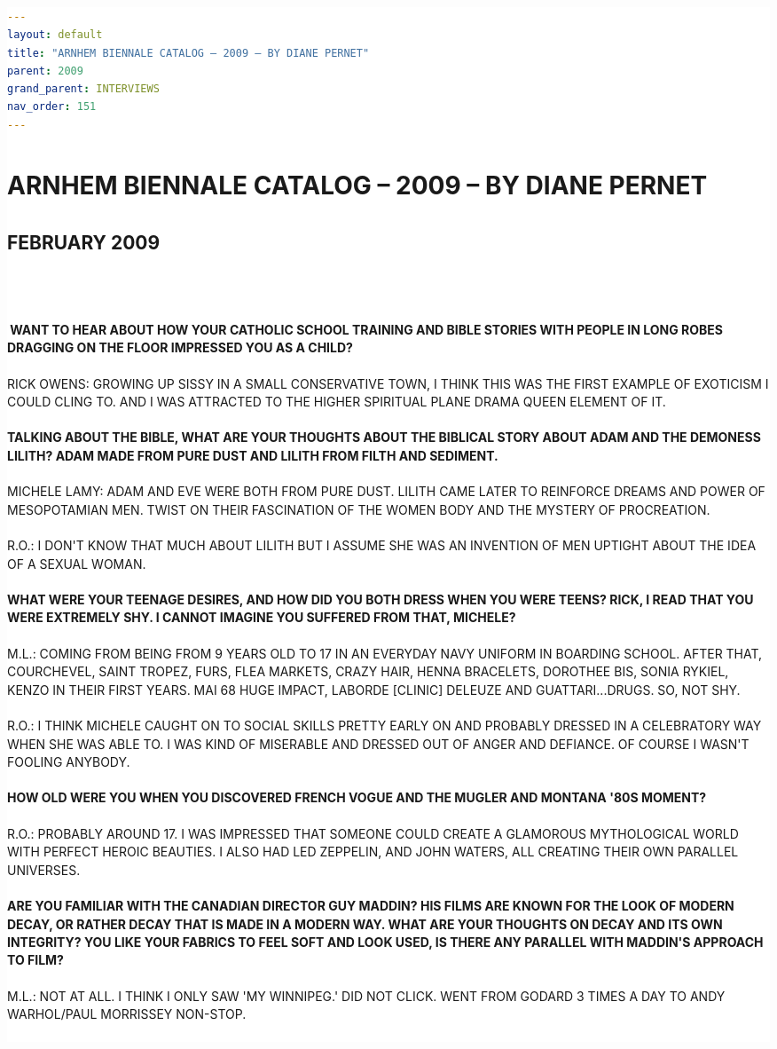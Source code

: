 ```yaml
---
layout: default
title: "ARNHEM BIENNALE CATALOG – 2009 – BY DIANE PERNET"
parent: 2009
grand_parent: INTERVIEWS
nav_order: 151
---
```


# ARNHEM BIENNALE CATALOG – 2009 – BY DIANE PERNET
## FEBRUARY 2009

<br><br></p>
<p><b> WANT TO HEAR ABOUT HOW YOUR CATHOLIC SCHOOL TRAINING AND BIBLE STORIES WITH PEOPLE IN LONG ROBES DRAGGING ON THE FLOOR IMPRESSED YOU AS A CHILD?</b> <br />
<br />
RICK OWENS: GROWING UP SISSY IN A SMALL CONSERVATIVE TOWN, I THINK THIS WAS THE FIRST EXAMPLE OF EXOTICISM I COULD CLING TO. AND I WAS ATTRACTED TO THE HIGHER SPIRITUAL PLANE DRAMA QUEEN ELEMENT OF IT. <br />
<br />
<b>TALKING ABOUT THE BIBLE, WHAT ARE YOUR THOUGHTS ABOUT THE BIBLICAL STORY ABOUT ADAM AND THE DEMONESS LILITH? ADAM MADE FROM PURE DUST AND LILITH FROM FILTH AND SEDIMENT.</b> <br />
<br />
MICHELE LAMY: ADAM AND EVE WERE BOTH FROM PURE DUST. LILITH CAME LATER TO REINFORCE DREAMS AND POWER OF MESOPOTAMIAN MEN. TWIST ON THEIR FASCINATION OF THE WOMEN BODY AND THE MYSTERY OF PROCREATION. <br />
<br />
R.O.: I DON'T KNOW THAT MUCH ABOUT LILITH BUT I ASSUME SHE WAS AN INVENTION OF MEN UPTIGHT ABOUT THE IDEA OF A SEXUAL WOMAN. <br />
<br />
<b>WHAT WERE YOUR TEENAGE DESIRES, AND HOW DID YOU BOTH DRESS WHEN YOU WERE TEENS? RICK, I READ THAT YOU WERE EXTREMELY SHY. I CANNOT IMAGINE YOU SUFFERED FROM THAT, MICHELE?</b> <br />
<br />
M.L.: COMING FROM BEING FROM 9 YEARS OLD TO 17 IN AN EVERYDAY NAVY UNIFORM IN BOARDING SCHOOL. AFTER THAT, COURCHEVEL, SAINT TROPEZ, FURS, FLEA MARKETS, CRAZY HAIR, HENNA BRACELETS, DOROTHEE BIS, SONIA RYKIEL, KENZO IN THEIR FIRST YEARS. MAI 68 HUGE IMPACT, LABORDE [CLINIC] DELEUZE AND GUATTARI...DRUGS. SO, NOT SHY. <br />
<br />
R.O.: I THINK MICHELE CAUGHT ON TO SOCIAL SKILLS PRETTY EARLY ON AND PROBABLY DRESSED IN A CELEBRATORY WAY WHEN SHE WAS ABLE TO. I WAS KIND OF MISERABLE AND DRESSED OUT OF ANGER AND DEFIANCE. OF COURSE I WASN'T FOOLING ANYBODY. <br />
<br />
<b>HOW OLD WERE YOU WHEN YOU DISCOVERED FRENCH VOGUE AND THE MUGLER AND MONTANA '80S MOMENT?</b> <br />
<br />
R.O.: PROBABLY AROUND 17. I WAS IMPRESSED THAT SOMEONE COULD CREATE A GLAMOROUS MYTHOLOGICAL WORLD WITH PERFECT HEROIC BEAUTIES. I ALSO HAD LED ZEPPELIN, AND JOHN WATERS, ALL CREATING THEIR OWN PARALLEL UNIVERSES. <br />
<br />
<b>ARE YOU FAMILIAR WITH THE CANADIAN DIRECTOR GUY MADDIN? HIS FILMS ARE KNOWN FOR THE LOOK OF MODERN DECAY, OR RATHER DECAY THAT IS MADE IN A MODERN WAY. WHAT ARE YOUR THOUGHTS ON DECAY AND ITS OWN INTEGRITY? YOU LIKE YOUR FABRICS TO FEEL SOFT AND LOOK USED, IS THERE ANY PARALLEL WITH MADDIN'S APPROACH TO FILM?</b> <br />
<br />
M.L.: NOT AT ALL. I THINK I ONLY SAW 'MY WINNIPEG.' DID NOT CLICK. WENT FROM GODARD 3 TIMES A DAY TO ANDY WARHOL/PAUL MORRISSEY NON-STOP. <br />
<br />